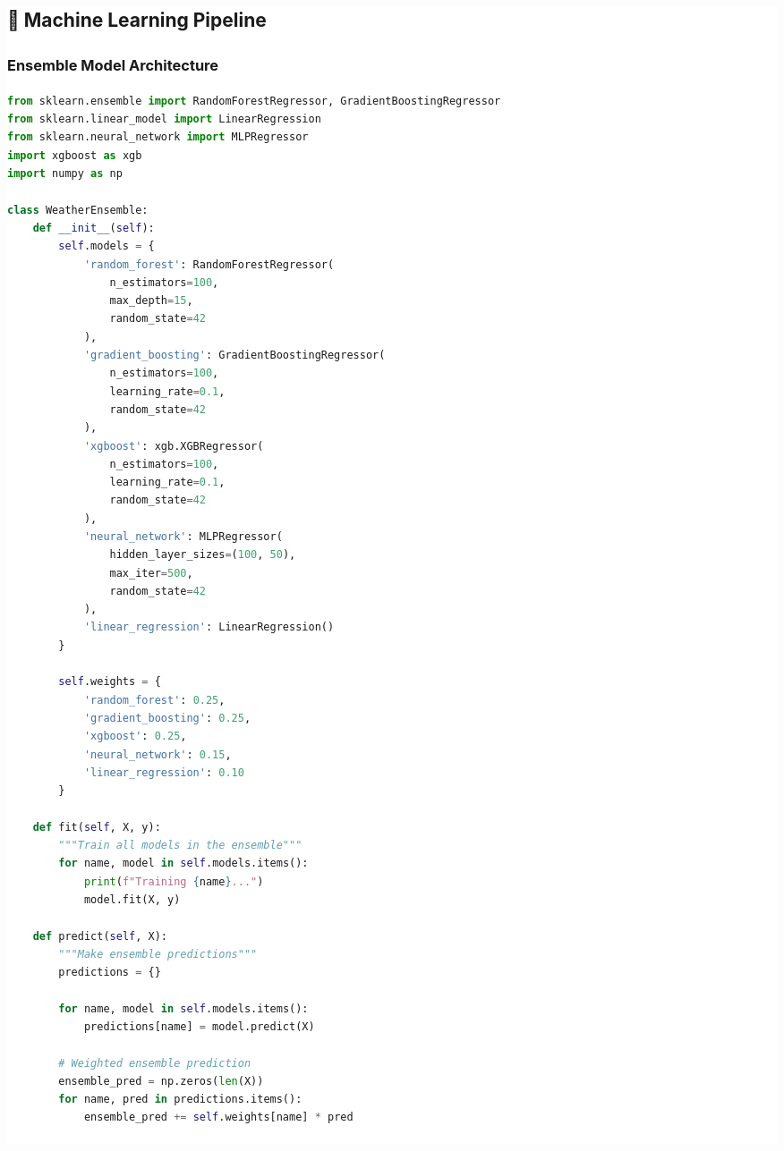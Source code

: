 ## 🤖 Machine Learning Pipeline

### Ensemble Model Architecture
```python
from sklearn.ensemble import RandomForestRegressor, GradientBoostingRegressor
from sklearn.linear_model import LinearRegression
from sklearn.neural_network import MLPRegressor
import xgboost as xgb
import numpy as np

class WeatherEnsemble:
    def __init__(self):
        self.models = {
            'random_forest': RandomForestRegressor(
                n_estimators=100,
                max_depth=15,
                random_state=42
            ),
            'gradient_boosting': GradientBoostingRegressor(
                n_estimators=100,
                learning_rate=0.1,
                random_state=42
            ),
            'xgboost': xgb.XGBRegressor(
                n_estimators=100,
                learning_rate=0.1,
                random_state=42
            ),
            'neural_network': MLPRegressor(
                hidden_layer_sizes=(100, 50),
                max_iter=500,
                random_state=42
            ),
            'linear_regression': LinearRegression()
        }
        
        self.weights = {
            'random_forest': 0.25,
            'gradient_boosting': 0.25,
            'xgboost': 0.25,
            'neural_network': 0.15,
            'linear_regression': 0.10
        }
    
    def fit(self, X, y):
        """Train all models in the ensemble"""
        for name, model in self.models.items():
            print(f"Training {name}...")
            model.fit(X, y)
    
    def predict(self, X):
        """Make ensemble predictions"""
        predictions = {}
        
        for name, model in self.models.items():
            predictions[name] = model.predict(X)
        
        # Weighted ensemble prediction
        ensemble_pred = np.zeros(len(X))
        for name, pred in predictions.items():
            ensemble_pred += self.weights[name] * pred
        
```